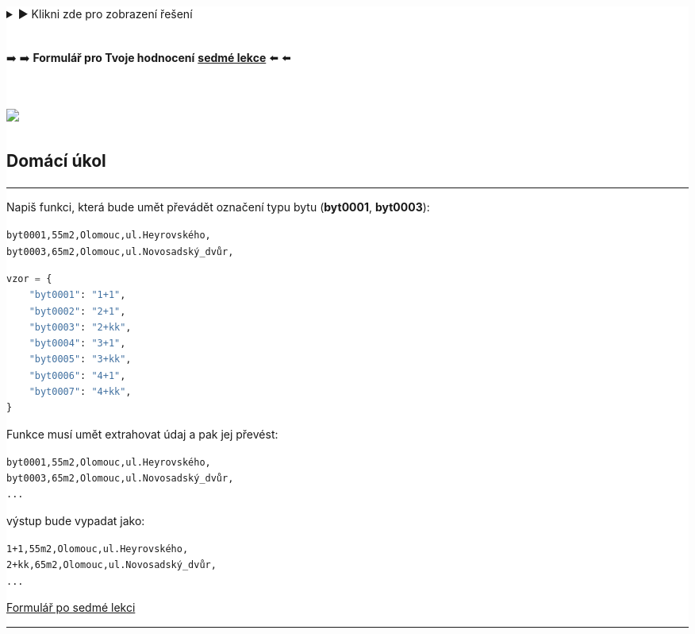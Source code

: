 <details><summary>▶️ Klikni zde pro zobrazení řešení</summary></details>

<br>

➡️ ➡️ **Formulář pro Tvoje hodnocení** [**sedmé lekce**](https://forms.gle/kBLzN7YJFJemaSQV8) ⬅️ ⬅️

<br>

<br>

<img src="https://www.creativefabrica.com/wp-content/uploads/2021/07/21/Homework-icon-Graphics-14972340-1.jpg" width="400" style="margin-left:auto; margin-right:auto">

## Domácí úkol

---

Napiš funkci, která bude umět převádět označení typu bytu (**byt0001**, **byt0003**):
```
byt0001,55m2,Olomouc,ul.Heyrovského,
byt0003,65m2,Olomouc,ul.Novosadský_dvůr,
```


```python
vzor = {
    "byt0001": "1+1",
    "byt0002": "2+1",
    "byt0003": "2+kk",
    "byt0004": "3+1",
    "byt0005": "3+kk",
    "byt0006": "4+1",
    "byt0007": "4+kk",
}
```

Funkce musí umět extrahovat údaj a pak jej převést:
```
byt0001,55m2,Olomouc,ul.Heyrovského,
byt0003,65m2,Olomouc,ul.Novosadský_dvůr,
...
```

výstup bude vypadat jako:
```
1+1,55m2,Olomouc,ul.Heyrovského,
2+kk,65m2,Olomouc,ul.Novosadský_dvůr,
...
```   

[Formulář po sedmé lekci](https://forms.gle/reGzS39hSDetatpE7)

---

